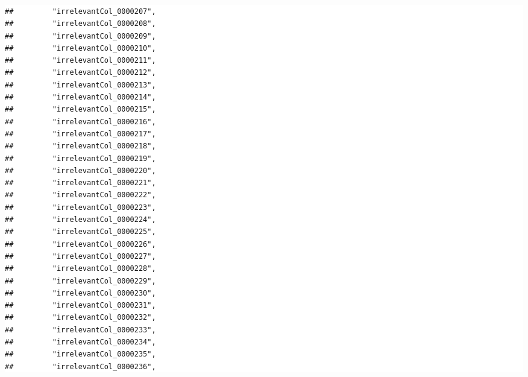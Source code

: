     ##         "irrelevantCol_0000207",
    ##         "irrelevantCol_0000208",
    ##         "irrelevantCol_0000209",
    ##         "irrelevantCol_0000210",
    ##         "irrelevantCol_0000211",
    ##         "irrelevantCol_0000212",
    ##         "irrelevantCol_0000213",
    ##         "irrelevantCol_0000214",
    ##         "irrelevantCol_0000215",
    ##         "irrelevantCol_0000216",
    ##         "irrelevantCol_0000217",
    ##         "irrelevantCol_0000218",
    ##         "irrelevantCol_0000219",
    ##         "irrelevantCol_0000220",
    ##         "irrelevantCol_0000221",
    ##         "irrelevantCol_0000222",
    ##         "irrelevantCol_0000223",
    ##         "irrelevantCol_0000224",
    ##         "irrelevantCol_0000225",
    ##         "irrelevantCol_0000226",
    ##         "irrelevantCol_0000227",
    ##         "irrelevantCol_0000228",
    ##         "irrelevantCol_0000229",
    ##         "irrelevantCol_0000230",
    ##         "irrelevantCol_0000231",
    ##         "irrelevantCol_0000232",
    ##         "irrelevantCol_0000233",
    ##         "irrelevantCol_0000234",
    ##         "irrelevantCol_0000235",
    ##         "irrelevantCol_0000236",